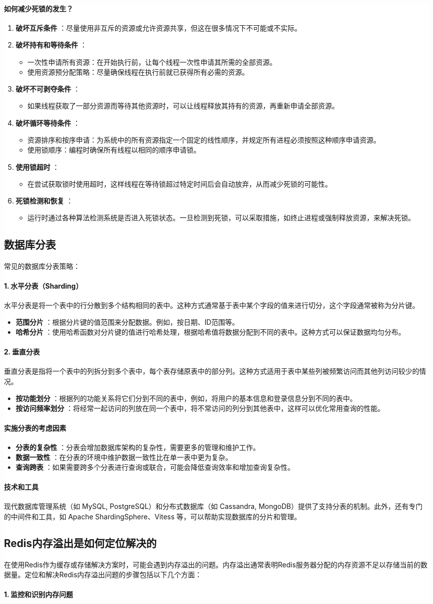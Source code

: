 #### 如何减少死锁的发生？

  1. **破坏互斥条件** ：尽量使用非互斥的资源或允许资源共享，但这在很多情况下不可能或不实际。

  2. **破坏持有和等待条件** ：

     * 一次性申请所有资源：在开始执行前，让每个线程一次性申请其所需的全部资源。
     * 使用资源预分配策略：尽量确保线程在执行前就已获得所有必需的资源。
  3. **破坏不可剥夺条件** ：

     * 如果线程获取了一部分资源而等待其他资源时，可以让线程释放其持有的资源，再重新申请全部资源。
  4. **破坏循环等待条件** ：

     * 资源排序和按序申请：为系统中的所有资源指定一个固定的线性顺序，并规定所有进程必须按照这种顺序申请资源。
     * 使用锁顺序：编程时确保所有线程以相同的顺序申请锁。
  5. **使用锁超时** ：

     * 在尝试获取锁时使用超时，这样线程在等待锁超过特定时间后会自动放弃，从而减少死锁的可能性。
  6. **死锁检测和恢复** ：

     * 运行时通过各种算法检测系统是否进入死锁状态。一旦检测到死锁，可以采取措施，如终止进程或强制释放资源，来解决死锁。

## 数据库分表

常见的数据库分表策略：

#### 1\. 水平分表（Sharding）

水平分表是将一个表中的行分散到多个结构相同的表中。这种方式通常基于表中某个字段的值来进行切分，这个字段通常被称为分片键。

  * **范围分片** ：根据分片键的值范围来分配数据。例如，按日期、ID范围等。
  * **哈希分片** ：使用哈希函数对分片键的值进行哈希处理，根据哈希值将数据分配到不同的表中。这种方式可以保证数据均匀分布。

#### 2\. 垂直分表

垂直分表是指将一个表中的列拆分到多个表中，每个表存储原表中的部分列。这种方式适用于表中某些列被频繁访问而其他列访问较少的情况。

  * **按功能划分** ：根据列的功能关系将它们分到不同的表中，例如，将用户的基本信息和登录信息分到不同的表中。
  * **按访问频率划分** ：将经常一起访问的列放在同一个表中，将不常访问的列分到其他表中，这样可以优化常用查询的性能。

#### 实施分表的考虑因素

  * **分表的复杂性** ：分表会增加数据库架构的复杂性，需要更多的管理和维护工作。
  * **数据一致性** ：在分表的环境中维护数据一致性比在单一表中更为复杂。
  * **查询跨表** ：如果需要跨多个分表进行查询或联合，可能会降低查询效率和增加查询复杂性。

#### 技术和工具

现代数据库管理系统（如 MySQL, PostgreSQL）和分布式数据库（如 Cassandra,
MongoDB）提供了支持分表的机制。此外，还有专门的中间件和工具，如 Apache ShardingSphere、Vitess
等，可以帮助实现数据库的分片和管理。

## Redis内存溢出是如何定位解决的

在使用Redis作为缓存或存储解决方案时，可能会遇到内存溢出的问题。内存溢出通常表明Redis服务器分配的内存资源不足以存储当前的数据量。定位和解决Redis内存溢出问题的步骤包括以下几个方面：

#### 1\. 监控和识别内存问题
